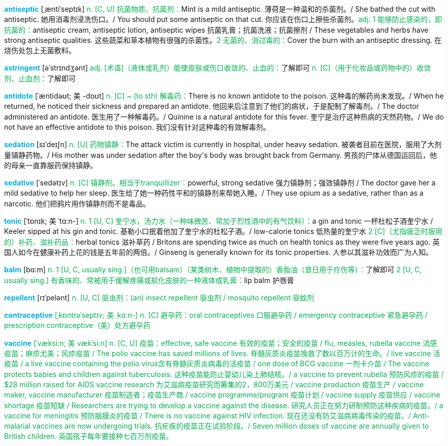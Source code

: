 <font color="sky blue">**antiseptic**</font> [ˌæntiˈseptɪk]
<font color="#00b050">n. [C, U] 抗菌物质、抗菌剂：</font>Mint is a mild antiseptic. 薄荷是一种温和的杀菌剂。/ She bathed the cut with antiseptic. 她用消毒剂浸洗伤口。/ You should put some antiseptic on that cut. 你应该在伤口上擦些杀菌剂。<font color="#00b050">adj. 1 能够防止感染的，即抗菌的：</font>antiseptic cream, antiseptic lotion, antiseptic wipes 抗菌乳膏；抗菌洗液；抗菌擦剂 / These vegetables and herbs have strong antiseptic qualities. 这些蔬菜和草本植物有很强的杀菌性。<font color="#00b050">2 无菌的、消过毒的：</font>Cover the burn with an antiseptic dressing. 在烧伤处包上无菌敷料。            

<font color="sky blue">**astringent**</font> [əˈstrɪndʒənt]
<font color="#00b050">adj. [术语]（液体或乳剂）能使皮肤或伤口收敛的、止血的：</font>了解即可 <font color="#00b050">n. [C]（用于化妆品或药物中的）收敛剂、止血剂：</font>了解即可          

<font color="sky blue">**antidote**</font> [ˈæntidəʊt; 美 -doʊt]
<font color="#00b050">n. [C] ~ (to sth) 解毒药：</font>There is no known antidote to the poison. 这种毒的解药尚未发现。/ When he returned, he noticed their sickness and prepared an antidote. 他回来后注意到了他们的病状，于是配制了解毒剂。/ The doctor administered an antidote. 医生用了一种解毒药。/ Quinine is a natural antidote for this fever. 奎宁是治疗这种热病的天然药物。/ We do not have an effective antidote to this poison. 我们没有针对这种毒的有效解毒剂。           

<font color="sky blue">**sedation**</font> [sɪˈdeɪʃn]
<font color="#00b050">n. [U] 药物镇静：</font>The attack victim is currently in hospital, under heavy sedation. 被袭者目前在医院，服用了大剂量镇静药物。/ His mother was under sedation after the boy's body was brought back from Germany. 男孩的尸体从德国运回后，他的母亲一直靠服药保持镇静。

<font color="sky blue">**sedative**</font> [ˈsedətɪv]
<font color="#00b050">n. [C] 镇静剂。相当于tranquillizer：</font>powerful, strong sedative 强力镇静剂；强效镇静剂 / The doctor gave her a mild sedative to help her sleep. 医生给了她一种药性平和的镇静剂来帮她入睡。/ They use opium as a sedative, rather than as a narcotic. 他们把鸦片用作镇静剂而不是毒品。

<font color="sky blue">**tonic**</font> [ˈtɒnɪk; 美 ˈtɑ:n-]
<font color="#00b050">n. 1 [U, C] 奎宁水，汤力水（一种味微苦、常加于烈性酒中的有气饮料）：</font>a gin and tonic 一杯杜松子酒奎宁水 / Keeler sipped at his gin and tonic. 基勒小口抿着他加了奎宁水的杜松子酒。/ low-calorie tonics 低热量的奎宁水 <font color="#00b050">2 [C]（尤指疲乏时服用的）补药、滋补药品：</font>herbal tonics 滋补草药 / Britons are spending twice as much on health tonics as they were five years ago. 英国人如今在健康补药上花的钱是五年前的两倍。/ Ginseng is generally known for its tonic properties. 人参以其滋补功效而广为人知。
           
<font color="sky blue">**balm**</font> [bɑ:m]
<font color="#00b050">n. 1 [U, C, usually sing.]（也可用balsam）（某类树木、植物中提取的）香脂油（昔日用于疗伤等）：</font>了解即可 <font color="#00b050">2 [U, C, usually sing.] 有香味的、常被用于缓解疼痛或软化皮肤的一种液体或乳膏：</font>lip balm 护唇膏
  
<font color="sky blue">**repellent**</font> [rɪˈpelənt]
<font color="#00b050">n. [U, C] 驱虫剂：(an) insect repellent 驱虫剂 / mosquito repellent 驱蚊剂

<font color="sky blue">**contraceptive**</font> [ˌkɒntrəˈseptɪv; 美 ˌkɑ:n-]
<font color="#00b050">n. [C] 避孕药：</font>oral contraceptives 口服避孕药 / emergency contraceptive 紧急避孕药 / prescription contraceptive（美）处方避孕药

<font color="sky blue">**vaccine**</font> [ˈvæksi:n; 美 vækˈsi:n]
<font color="#00b050">n. [C, U] 疫苗：</font>effective, safe vaccine 有效的疫苗；安全的疫苗 / flu, measles, rubella vaccine 流感疫苗；麻疹尤美；风疹疫苗 / The polio vaccine has saved millions of lives. 脊髓灰质炎疫苗挽救了数以百万计的生命。/ live vaccine 活疫苗 / a live vaccine containing the polio virus含有脊髓灰质炎病毒的活疫苗 / one dose of BCG vaccine 一剂卡介苗 / The vaccine protects babies and children against tuberculosis. 这种疫苗能防止婴幼儿染上肺结核。/ a vaccine to prevent rubella 预防风疹的疫苗 / $28 million raised for AIDS vaccine research 为艾滋病疫苗研究而筹集的2，800万美元 / vaccine production 疫苗生产 / vaccine maker, vaccine manufacturer 疫苗制造者；疫苗生产商 / vaccine programme/program 疫苗计划 / vaccine supply 疫苗供应 / vaccine shortage 疫苗短缺 / Researchers are trying to develop a vaccine against the disease. 研究人员正在努力研制预防这种疾病的疫苗。/ a vaccine for meningitis 预防脑膜炎的疫苗 / There is no vaccine against HIV infection. 现在还没有防艾滋病病毒传染的疫苗。/ Anti-malarial vaccines are now undergoing trials. 抗疟疾的疫苗正在试验阶段。/ Seven million doses of vaccine are annually given to British children. 英国孩子每年要接种七百万剂疫苗。
